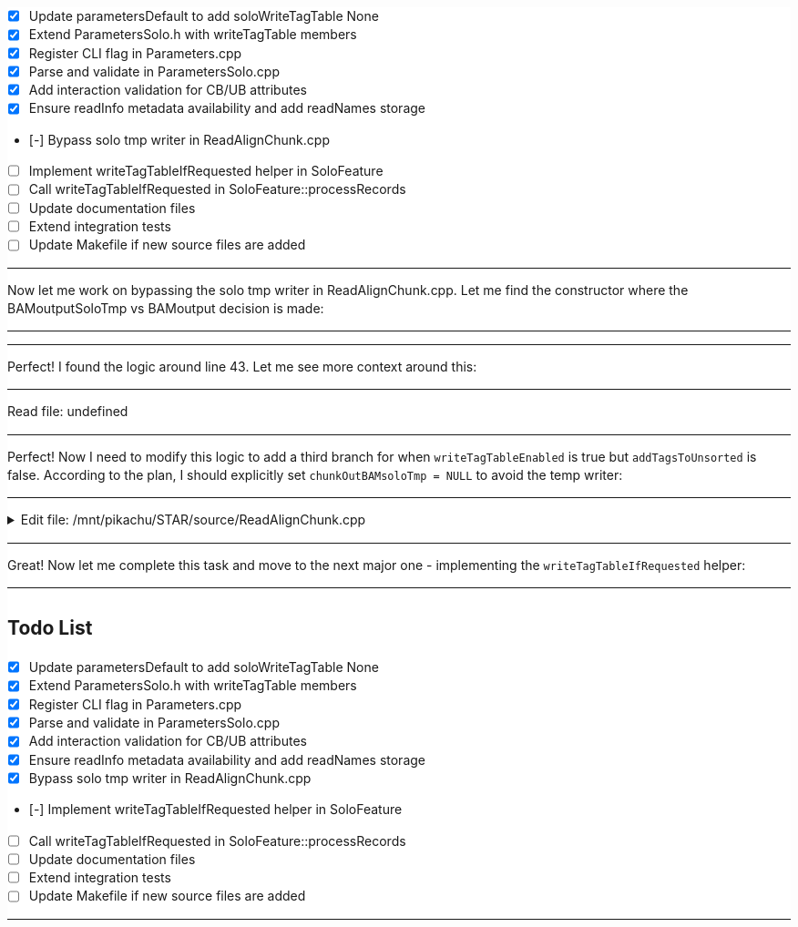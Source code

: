 - [x] Update parametersDefault to add soloWriteTagTable None
- [x] Extend ParametersSolo.h with writeTagTable members
- [x] Register CLI flag in Parameters.cpp
- [x] Parse and validate in ParametersSolo.cpp
- [x] Add interaction validation for CB/UB attributes
- [x] Ensure readInfo metadata availability and add readNames storage
- [-] Bypass solo tmp writer in ReadAlignChunk.cpp
- [ ] Implement writeTagTableIfRequested helper in SoloFeature
- [ ] Call writeTagTableIfRequested in SoloFeature::processRecords
- [ ] Update documentation files
- [ ] Extend integration tests
- [ ] Update Makefile if new source files are added

---

Now let me work on bypassing the solo tmp writer in ReadAlignChunk.cpp. Let me find the constructor where the BAMoutputSoloTmp vs BAMoutput decision is made:

---



---

Perfect! I found the logic around line 43. Let me see more context around this:

---

Read file: undefined

---

Perfect! Now I need to modify this logic to add a third branch for when `writeTagTableEnabled` is true but `addTagsToUnsorted` is false. According to the plan, I should explicitly set `chunkOutBAMsoloTmp = NULL` to avoid the temp writer:

---

<details><summary>Edit file: /mnt/pikachu/STAR/source/ReadAlignChunk.cpp</summary></details>

---

Great! Now let me complete this task and move to the next major one - implementing the `writeTagTableIfRequested` helper:

---

## Todo List

- [x] Update parametersDefault to add soloWriteTagTable None
- [x] Extend ParametersSolo.h with writeTagTable members
- [x] Register CLI flag in Parameters.cpp
- [x] Parse and validate in ParametersSolo.cpp
- [x] Add interaction validation for CB/UB attributes
- [x] Ensure readInfo metadata availability and add readNames storage
- [x] Bypass solo tmp writer in ReadAlignChunk.cpp
- [-] Implement writeTagTableIfRequested helper in SoloFeature
- [ ] Call writeTagTableIfRequested in SoloFeature::processRecords
- [ ] Update documentation files
- [ ] Extend integration tests
- [ ] Update Makefile if new source files are added

---